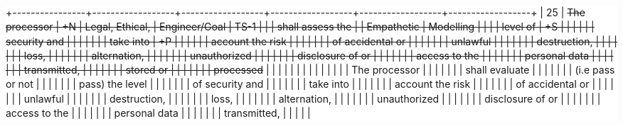 +----------------+------------------+------------------+------------------+------------------+------------------+
| 25             | ~~The processor  | +N               | Legal, Ethical,  | Engineer/Goal    | TS-1             |
|                | shall assess the |                  | Empathetic       | Modelling        |                  |
|                | level of         | +S               |                  |                  |                  |
|                | security and     |                  |                  |                  |                  |
|                | take into        | +P               |                  |                  |                  |
|                | account the risk |                  |                  |                  |                  |
|                | of accidental or |                  |                  |                  |                  |
|                | unlawful         |                  |                  |                  |                  |
|                | destruction,     |                  |                  |                  |                  |
|                | loss,            |                  |                  |                  |                  |
|                | alternation,     |                  |                  |                  |                  |
|                | unauthorized     |                  |                  |                  |                  |
|                | disclosure of or |                  |                  |                  |                  |
|                | access to the    |                  |                  |                  |                  |
|                | personal data    |                  |                  |                  |                  |
|                | transmitted,     |                  |                  |                  |                  |
|                | stored or        |                  |                  |                  |                  |
|                | processed~~      |                  |                  |                  |                  |
|                |                  |                  |                  |                  |                  |
|                | The processor    |                  |                  |                  |                  |
|                | shall evaluate   |                  |                  |                  |                  |
|                | (i.e pass or not |                  |                  |                  |                  |
|                | pass) the level  |                  |                  |                  |                  |
|                | of security and  |                  |                  |                  |                  |
|                | take into        |                  |                  |                  |                  |
|                | account the risk |                  |                  |                  |                  |
|                | of accidental or |                  |                  |                  |                  |
|                | unlawful         |                  |                  |                  |                  |
|                | destruction,     |                  |                  |                  |                  |
|                | loss,            |                  |                  |                  |                  |
|                | alternation,     |                  |                  |                  |                  |
|                | unauthorized     |                  |                  |                  |                  |
|                | disclosure of or |                  |                  |                  |                  |
|                | access to the    |                  |                  |                  |                  |
|                | personal data    |                  |                  |                  |                  |
|                | transmitted,     |                  |                  |                  |                  |